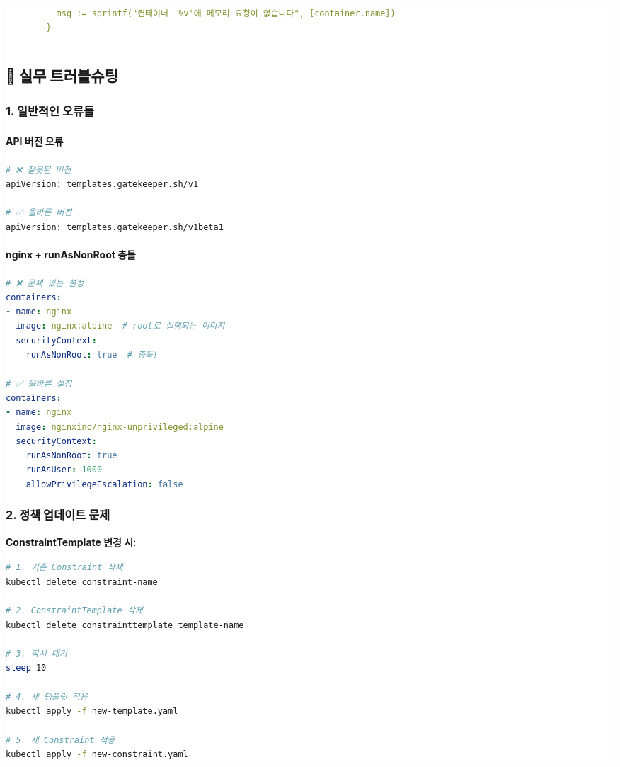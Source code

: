 ```yaml
          msg := sprintf("컨테이너 '%v'에 메모리 요청이 없습니다", [container.name])
        }
```

---

## 🔧 실무 트러블슈팅

### 1. 일반적인 오류들

#### API 버전 오류
```bash
# ❌ 잘못된 버전
apiVersion: templates.gatekeeper.sh/v1

# ✅ 올바른 버전  
apiVersion: templates.gatekeeper.sh/v1beta1
```

#### nginx + runAsNonRoot 충돌
```yaml
# ❌ 문제 있는 설정
containers:
- name: nginx
  image: nginx:alpine  # root로 실행되는 이미지
  securityContext:
    runAsNonRoot: true  # 충돌!

# ✅ 올바른 설정
containers:
- name: nginx
  image: nginxinc/nginx-unprivileged:alpine
  securityContext:
    runAsNonRoot: true
    runAsUser: 1000
    allowPrivilegeEscalation: false
```

### 2. 정책 업데이트 문제

**ConstraintTemplate 변경 시**:
```bash
# 1. 기존 Constraint 삭제
kubectl delete constraint-name

# 2. ConstraintTemplate 삭제  
kubectl delete constrainttemplate template-name

# 3. 잠시 대기
sleep 10

# 4. 새 템플릿 적용
kubectl apply -f new-template.yaml

# 5. 새 Constraint 적용
kubectl apply -f new-constraint.yaml
```
